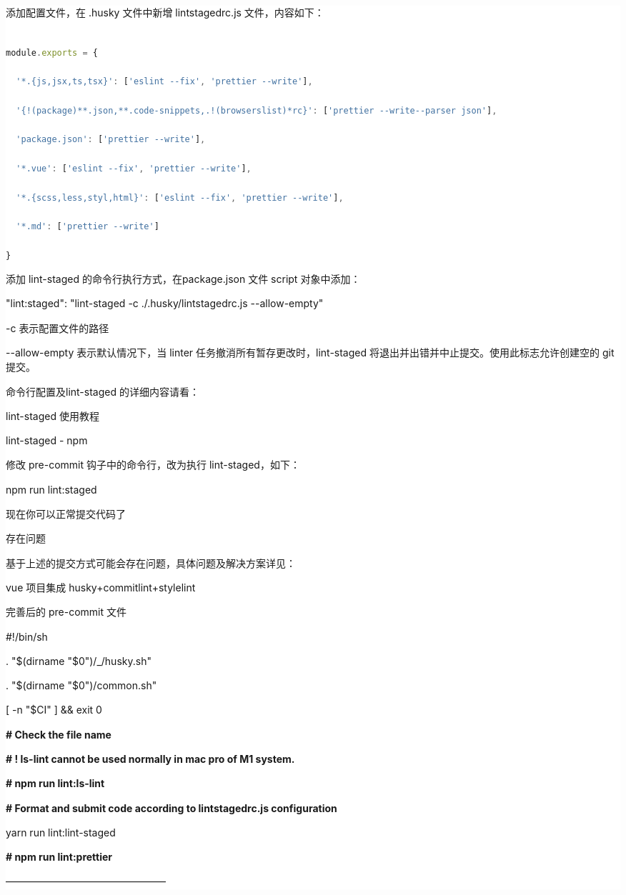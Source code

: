 添加配置文件，在 .husky 文件中新增 lintstagedrc.js 文件，内容如下：
```js

module.exports = {

  '*.{js,jsx,ts,tsx}': ['eslint --fix', 'prettier --write'],

  '{!(package)**.json,**.code-snippets,.!(browserslist)*rc}': ['prettier --write--parser json'],

  'package.json': ['prettier --write'],

  '*.vue': ['eslint --fix', 'prettier --write'],

  '*.{scss,less,styl,html}': ['eslint --fix', 'prettier --write'],

  '*.md': ['prettier --write']

}
```

添加 lint-staged 的命令行执行方式，在package.json 文件 script 对象中添加：

"lint:staged": "lint-staged -c ./.husky/lintstagedrc.js --allow-empty"

-c 表示配置文件的路径

--allow-empty 表示默认情况下，当 linter 任务撤消所有暂存更改时，lint-staged 将退出并出错并中止提交。使用此标志允许创建空的 git 提交。

命令行配置及lint-staged 的详细内容请看：

lint-staged 使用教程

lint-staged - npm

修改 pre-commit 钩子中的命令行，改为执行 lint-staged，如下：

npm run lint:staged

现在你可以正常提交代码了

存在问题

基于上述的提交方式可能会存在问题，具体问题及解决方案详见：

vue 项目集成 husky+commitlint+stylelint

完善后的 pre-commit 文件

\#!/bin/sh

. "$(dirname "$0")/_/husky.sh"

. "$(dirname "$0")/common.sh"

 

[ -n "$CI" ] && exit 0

 

**# Check the file name**

**# ! ls-lint cannot be used normally in mac pro of M1 system.**

**# npm run lint:ls-lint**

 

**# Format and submit code according to lintstagedrc.js configuration**

yarn run lint:lint-staged

 

**# npm run lint:prettier**

————————————————